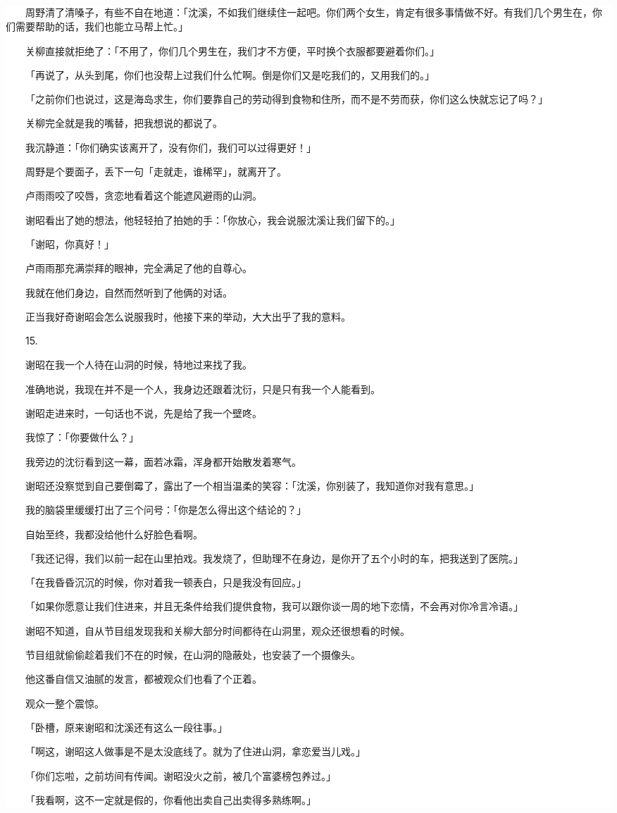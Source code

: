&emsp;&emsp;周野清了清嗓子，有些不自在地道：「沈溪，不如我们继续住一起吧。你们两个女生，肯定有很多事情做不好。有我们几个男生在，你们需要帮助的话，我们也能立马帮上忙。」  
  
&emsp;&emsp;关柳直接就拒绝了：「不用了，你们几个男生在，我们才不方便，平时换个衣服都要避着你们。」  
  
&emsp;&emsp;「再说了，从头到尾，你们也没帮上过我们什么忙啊。倒是你们又是吃我们的，又用我们的。」  
  
&emsp;&emsp;「之前你们也说过，这是海岛求生，你们要靠自己的劳动得到食物和住所，而不是不劳而获，你们这么快就忘记了吗？」  
  
&emsp;&emsp;关柳完全就是我的嘴替，把我想说的都说了。  
  
&emsp;&emsp;我沉静道：「你们确实该离开了，没有你们，我们可以过得更好！」  
  
&emsp;&emsp;周野是个要面子，丢下一句「走就走，谁稀罕」，就离开了。  
  
&emsp;&emsp;卢雨雨咬了咬唇，贪恋地看着这个能遮风避雨的山洞。  
  
&emsp;&emsp;谢昭看出了她的想法，他轻轻拍了拍她的手：「你放心，我会说服沈溪让我们留下的。」  
  
&emsp;&emsp;「谢昭，你真好！」  
  
&emsp;&emsp;卢雨雨那充满崇拜的眼神，完全满足了他的自尊心。  
  
&emsp;&emsp;我就在他们身边，自然而然听到了他俩的对话。  
  
&emsp;&emsp;正当我好奇谢昭会怎么说服我时，他接下来的举动，大大出乎了我的意料。  
  
&emsp;&emsp;15.  
  
&emsp;&emsp;谢昭在我一个人待在山洞的时候，特地过来找了我。  
  
&emsp;&emsp;准确地说，我现在并不是一个人，我身边还跟着沈衍，只是只有我一个人能看到。  
  
&emsp;&emsp;谢昭走进来时，一句话也不说，先是给了我一个壁咚。  
  
&emsp;&emsp;我惊了：「你要做什么？」  
  
&emsp;&emsp;我旁边的沈衍看到这一幕，面若冰霜，浑身都开始散发着寒气。  
  
&emsp;&emsp;谢昭还没察觉到自己要倒霉了，露出了一个相当温柔的笑容：「沈溪，你别装了，我知道你对我有意思。」  
  
&emsp;&emsp;我的脑袋里缓缓打出了三个问号：「你是怎么得出这个结论的？」  
  
&emsp;&emsp;自始至终，我都没给他什么好脸色看啊。  
  
&emsp;&emsp;「我还记得，我们以前一起在山里拍戏。我发烧了，但助理不在身边，是你开了五个小时的车，把我送到了医院。」  
  
&emsp;&emsp;「在我昏昏沉沉的时候，你对着我一顿表白，只是我没有回应。」  
  
&emsp;&emsp;「如果你愿意让我们住进来，并且无条件给我们提供食物，我可以跟你谈一周的地下恋情，不会再对你冷言冷语。」  
  
&emsp;&emsp;谢昭不知道，自从节目组发现我和关柳大部分时间都待在山洞里，观众还很想看的时候。  
  
&emsp;&emsp;节目组就偷偷趁着我们不在的时候，在山洞的隐蔽处，也安装了一个摄像头。  
  
&emsp;&emsp;他这番自信又油腻的发言，都被观众们也看了个正着。  
  
&emsp;&emsp;观众一整个震惊。  
  
&emsp;&emsp;「卧槽，原来谢昭和沈溪还有这么一段往事。」  
  
&emsp;&emsp;「啊这，谢昭这人做事是不是太没底线了。就为了住进山洞，拿恋爱当儿戏。」  
  
&emsp;&emsp;「你们忘啦，之前坊间有传闻。谢昭没火之前，被几个富婆榜包养过。」  
  
&emsp;&emsp;「我看啊，这不一定就是假的，你看他出卖自己出卖得多熟练啊。」  
  